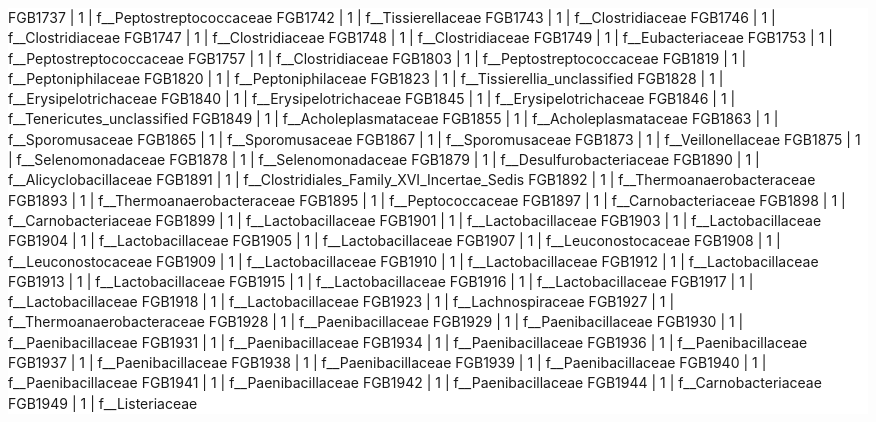 FGB1737	| 1	| f__Peptostreptococcaceae
FGB1742	| 1	| f__Tissierellaceae
FGB1743	| 1	| f__Clostridiaceae
FGB1746	| 1	| f__Clostridiaceae
FGB1747	| 1	| f__Clostridiaceae
FGB1748	| 1	| f__Clostridiaceae
FGB1749	| 1	| f__Eubacteriaceae
FGB1753	| 1	| f__Peptostreptococcaceae
FGB1757	| 1	| f__Clostridiaceae
FGB1803	| 1	| f__Peptostreptococcaceae
FGB1819	| 1	| f__Peptoniphilaceae
FGB1820	| 1	| f__Peptoniphilaceae
FGB1823	| 1	| f__Tissierellia_unclassified
FGB1828	| 1	| f__Erysipelotrichaceae
FGB1840	| 1	| f__Erysipelotrichaceae
FGB1845	| 1	| f__Erysipelotrichaceae
FGB1846	| 1	| f__Tenericutes_unclassified
FGB1849	| 1	| f__Acholeplasmataceae
FGB1855	| 1	| f__Acholeplasmataceae
FGB1863	| 1	| f__Sporomusaceae
FGB1865	| 1	| f__Sporomusaceae
FGB1867	| 1	| f__Sporomusaceae
FGB1873	| 1	| f__Veillonellaceae
FGB1875	| 1	| f__Selenomonadaceae
FGB1878	| 1	| f__Selenomonadaceae
FGB1879	| 1	| f__Desulfurobacteriaceae
FGB1890	| 1	| f__Alicyclobacillaceae
FGB1891	| 1	| f__Clostridiales_Family_XVI_Incertae_Sedis
FGB1892	| 1	| f__Thermoanaerobacteraceae
FGB1893	| 1	| f__Thermoanaerobacteraceae
FGB1895	| 1	| f__Peptococcaceae
FGB1897	| 1	| f__Carnobacteriaceae
FGB1898	| 1	| f__Carnobacteriaceae
FGB1899	| 1	| f__Lactobacillaceae
FGB1901	| 1	| f__Lactobacillaceae
FGB1903	| 1	| f__Lactobacillaceae
FGB1904	| 1	| f__Lactobacillaceae
FGB1905	| 1	| f__Lactobacillaceae
FGB1907	| 1	| f__Leuconostocaceae
FGB1908	| 1	| f__Leuconostocaceae
FGB1909	| 1	| f__Lactobacillaceae
FGB1910	| 1	| f__Lactobacillaceae
FGB1912	| 1	| f__Lactobacillaceae
FGB1913	| 1	| f__Lactobacillaceae
FGB1915	| 1	| f__Lactobacillaceae
FGB1916	| 1	| f__Lactobacillaceae
FGB1917	| 1	| f__Lactobacillaceae
FGB1918	| 1	| f__Lactobacillaceae
FGB1923	| 1	| f__Lachnospiraceae
FGB1927	| 1	| f__Thermoanaerobacteraceae
FGB1928	| 1	| f__Paenibacillaceae
FGB1929	| 1	| f__Paenibacillaceae
FGB1930	| 1	| f__Paenibacillaceae
FGB1931	| 1	| f__Paenibacillaceae
FGB1934	| 1	| f__Paenibacillaceae
FGB1936	| 1	| f__Paenibacillaceae
FGB1937	| 1	| f__Paenibacillaceae
FGB1938	| 1	| f__Paenibacillaceae
FGB1939	| 1	| f__Paenibacillaceae
FGB1940	| 1	| f__Paenibacillaceae
FGB1941	| 1	| f__Paenibacillaceae
FGB1942	| 1	| f__Paenibacillaceae
FGB1944	| 1	| f__Carnobacteriaceae
FGB1949	| 1	| f__Listeriaceae